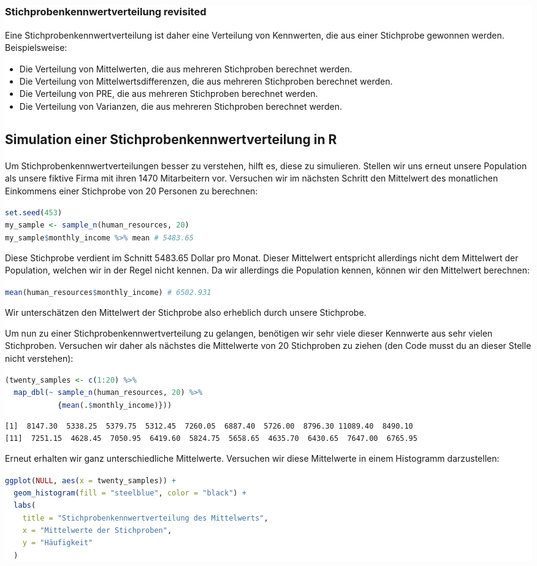 
### Stichprobenkennwertverteilung revisited

Eine Stichprobenkennwertverteilung ist daher eine Verteilung von Kennwerten, die aus einer Stichprobe gewonnen werden. Beispielsweise:

* Die Verteilung von Mittelwerten, die aus mehreren Stichproben berechnet werden.
* Die Verteilung von Mittelwertsdifferenzen, die aus mehreren Stichproben berechnet werden.
* Die Verteilung von PRE, die aus mehreren Stichproben berechnet werden.
* Die Verteilung von Varianzen, die aus mehreren Stichproben berechnet werden.

## Simulation einer Stichprobenkennwertverteilung in R

Um Stichprobenkennwertverteilungen besser zu verstehen, hilft es, diese zu simulieren. Stellen wir uns erneut unsere Population als unsere fiktive Firma mit ihren 1470 Mitarbeitern vor. Versuchen wir im nächsten Schritt den Mittelwert des monatlichen Einkommens einer Stichprobe von 20 Personen zu berechnen:


```R
set.seed(453)
my_sample <- sample_n(human_resources, 20)
my_sample$monthly_income %>% mean # 5483.65
```

Diese Stichprobe verdient im Schnitt 5483.65 Dollar pro Monat. Dieser Mittelwert entspricht allerdings nicht dem Mittelwert der Population, welchen wir in der Regel nicht kennen. Da wir allerdings die Population kennen, können wir den Mittelwert berechnen:

```R
mean(human_resources$monthly_income) # 6502.931
```

Wir unterschätzen den Mittelwert der Stichprobe also erheblich durch unsere Stichprobe.

Um nun zu einer Stichprobenkennwertverteilung zu gelangen, benötigen wir sehr viele dieser Kennwerte aus sehr vielen Stichproben. Versuchen wir daher als nächstes die Mittelwerte von 20 Stichproben zu ziehen (den Code musst du an dieser Stelle nicht verstehen):

```R
(twenty_samples <- c(1:20) %>% 
  map_dbl(~ sample_n(human_resources, 20) %>% 
            {mean(.$monthly_income)}))
```

```
[1]  8147.30  5338.25  5379.75  5312.45  7260.05  6887.40  5726.00  8796.30 11089.40  8490.10
[11]  7251.15  4628.45  7050.95  6419.60  5824.75  5658.65  4635.70  6430.65  7647.00  6765.95
```

Erneut erhalten wir ganz unterschiedliche Mittelwerte. Versuchen wir diese Mittelwerte in einem Histogramm darzustellen:

```R
ggplot(NULL, aes(x = twenty_samples)) +
  geom_histogram(fill = "steelblue", color = "black") +
  labs(
    title = "Stichprobenkennwertverteilung des Mittelwerts",
    x = "Mittelwerte der Stichproben",
    y = "Häufigkeit"
  )
```
